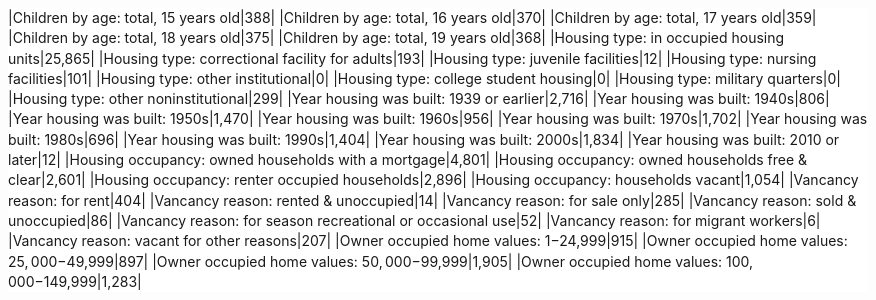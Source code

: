|Children by age: total, 15 years old|388|
|Children by age: total, 16 years old|370|
|Children by age: total, 17 years old|359|
|Children by age: total, 18 years old|375|
|Children by age: total, 19 years old|368|
|Housing type: in occupied housing units|25,865|
|Housing type: correctional facility for adults|193|
|Housing type: juvenile facilities|12|
|Housing type: nursing facilities|101|
|Housing type: other institutional|0|
|Housing type: college student housing|0|
|Housing type: military quarters|0|
|Housing type: other noninstitutional|299|
|Year housing was built: 1939 or earlier|2,716|
|Year housing was built: 1940s|806|
|Year housing was built: 1950s|1,470|
|Year housing was built: 1960s|956|
|Year housing was built: 1970s|1,702|
|Year housing was built: 1980s|696|
|Year housing was built: 1990s|1,404|
|Year housing was built: 2000s|1,834|
|Year housing was built: 2010 or later|12|
|Housing occupancy: owned households with a mortgage|4,801|
|Housing occupancy: owned households free & clear|2,601|
|Housing occupancy: renter occupied households|2,896|
|Housing occupancy: households vacant|1,054|
|Vancancy reason: for rent|404|
|Vancancy reason: rented & unoccupied|14|
|Vancancy reason: for sale only|285|
|Vancancy reason: sold & unoccupied|86|
|Vancancy reason: for season recreational or occasional use|52|
|Vancancy reason: for migrant workers|6|
|Vancancy reason: vacant for other reasons|207|
|Owner occupied home values: $1-$24,999|915|
|Owner occupied home values: $25,000-$49,999|897|
|Owner occupied home values: $50,000-$99,999|1,905|
|Owner occupied home values: $100,000-$149,999|1,283|
